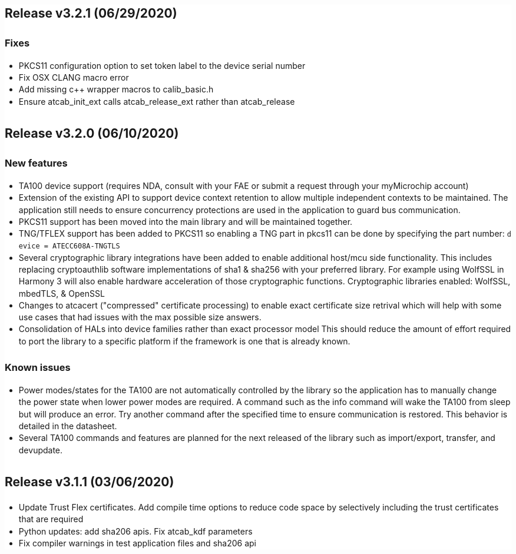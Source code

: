 
## Release v3.2.1 (06/29/2020)

### Fixes
  - PKCS11 configuration option to set token label to the device serial number
  - Fix OSX CLANG macro error
  - Add missing c++ wrapper macros to calib_basic.h
  - Ensure atcab_init_ext calls atcab_release_ext rather than atcab_release


## Release v3.2.0 (06/10/2020)

### New features
  - TA100 device support (requires NDA, consult with your FAE or submit a
    request through your myMicrochip account)
  - Extension of the existing API to support device context retention to allow
    multiple independent contexts to be maintained. The application still needs
    to ensure concurrency protections are used in the application to guard bus
    communication.
  - PKCS11 support has been moved into the main library and will be maintained
    together.
  - TNG/TFLEX support has been added to PKCS11 so enabling a TNG part in pkcs11
    can be done by specifying the part number: `device = ATECC608A-TNGTLS`
  - Several cryptographic library integrations have been added to enable
    additional host/mcu side functionality. This includes replacing cryptoauthlib
    software implementations of sha1 & sha256 with your preferred library. For
    example using WolfSSL in Harmony 3 will also enable hardware acceleration of
    those cryptographic functions. Cryptographic libraries enabled: WolfSSL,
    mbedTLS, & OpenSSL
  - Changes to atcacert ("compressed" certificate processing) to enable exact
    certificate size retrival which will help with some use cases that had issues
    with the max possible size answers.
  - Consolidation of HALs into device families rather than exact processor model
    This should reduce the amount of effort required to port the library to a
    specific platform if the framework is one that is already known.

### Known issues
  - Power modes/states for the TA100 are not automatically controlled by the
    library so the application has to manually change the power state when
    lower power modes are required. A command such as the info command will
    wake the TA100 from sleep but will produce an error. Try another command
    after the specified time to ensure communication is restored. This behavior
    is detailed in the datasheet.
  - Several TA100 commands and features are planned for the next released
    of the library such as import/export, transfer, and devupdate.

## Release v3.1.1 (03/06/2020)
  - Update Trust Flex certificates. Add compile time options to reduce code 
    space by selectively including the trust certificates that are required
  - Python updates: add sha206 apis. Fix atcab_kdf parameters
  - Fix compiler warnings in test application files and sha206 api
